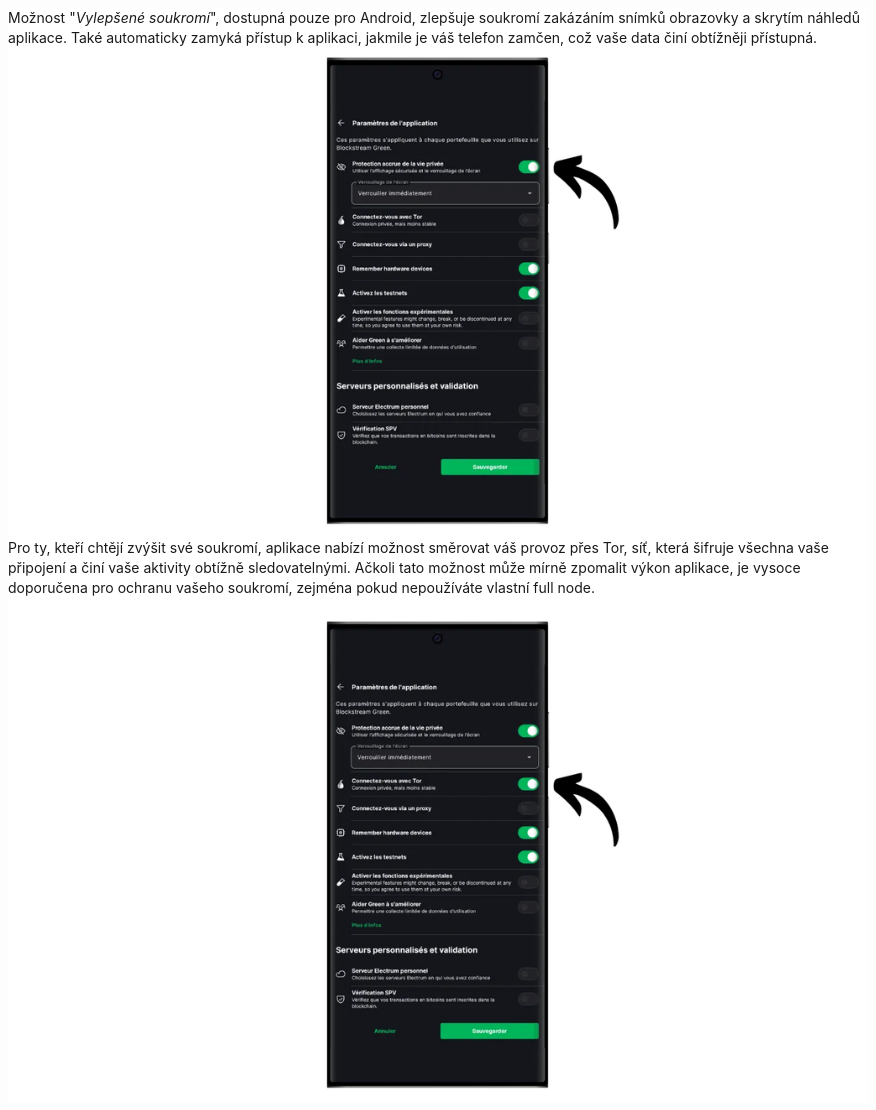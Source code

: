 Možnost "*Vylepšené soukromí*", dostupná pouze pro Android, zlepšuje soukromí zakázáním snímků obrazovky a skrytím náhledů aplikace. Také automaticky zamyká přístup k aplikaci, jakmile je váš telefon zamčen, což vaše data činí obtížněji přístupná.
![LIQUID GREEN](assets/fr/08.webp)
Pro ty, kteří chtějí zvýšit své soukromí, aplikace nabízí možnost směrovat váš provoz přes Tor, síť, která šifruje všechna vaše připojení a činí vaše aktivity obtížně sledovatelnými. Ačkoli tato možnost může mírně zpomalit výkon aplikace, je vysoce doporučena pro ochranu vašeho soukromí, zejména pokud nepoužíváte vlastní full node.

![LIQUID GREEN](assets/fr/09.webp)
